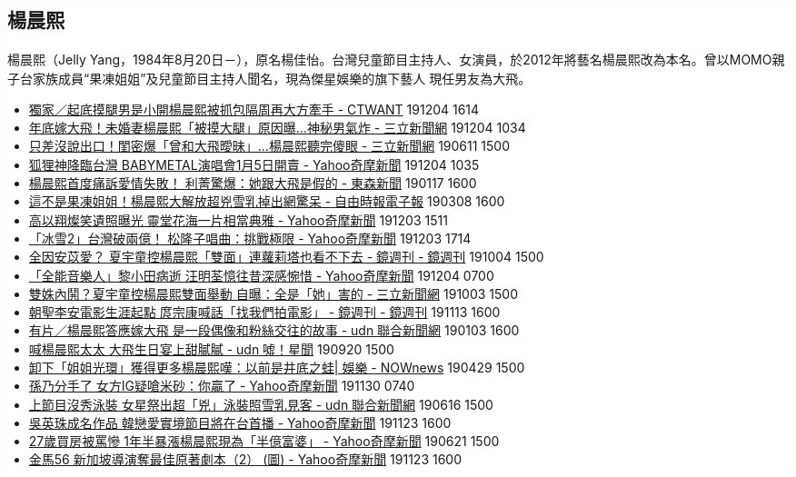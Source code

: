 ## 楊晨熙

楊晨熙（Jelly Yang，1984年8月20日－），原名楊佳怡。台灣兒童節目主持人、女演員，於2012年將藝名楊晨熙改為本名。曾以MOMO親子台家族成員“果凍姐姐”及兒童節目主持人聞名，現為傑星娛樂的旗下藝人 現任男友為大飛。
- [獨家／起底摸腿男是小開楊晨熙被抓包隔周再大方牽手 - CTWANT](https://www.ctwant.com/article/16728 "獨家／起底摸腿男是小開楊晨熙被抓包隔周再大方牽手 - CTWANT") 191204 1614
- [年底嫁大飛！未婚妻楊晨熙「被摸大腿」原因曝…神秘男氣炸 - 三立新聞網](https://www.setn.com/News.aspx?NewsID=647404 "年底嫁大飛！未婚妻楊晨熙「被摸大腿」原因曝…神秘男氣炸 - 三立新聞網") 191204 1034
- [只差沒說出口！閨密爆「曾和大飛曖昧」…楊晨熙聽完傻眼 - 三立新聞網](https://www.setn.com/News.aspx?NewsID=553982 "只差沒說出口！閨密爆「曾和大飛曖昧」…楊晨熙聽完傻眼 - 三立新聞網") 190611 1500
- [狐狸神降臨台灣 BABYMETAL演唱會1月5日開賣 - Yahoo奇摩新聞](https://tw.news.yahoo.com/%E7%8B%90%E7%8B%B8%E7%A5%9E%E9%99%8D%E8%87%A8%E5%8F%B0%E7%81%A3-babymetal%E6%BC%94%E5%94%B1%E6%9C%831%E6%9C%885%E6%97%A5%E9%96%8B%E8%B3%A3-022912015.html "狐狸神降臨台灣 BABYMETAL演唱會1月5日開賣 - Yahoo奇摩新聞") 191204 1035
- [楊晨熙首度痛訴愛情失敗！ 利菁驚爆：她跟大飛是假的 - 東森新聞](https://news.ebc.net.tw/News/entertainment/148806 "楊晨熙首度痛訴愛情失敗！ 利菁驚爆：她跟大飛是假的 - 東森新聞") 190117 1600
- [這不是果凍姐姐！楊晨熙大解放超兇雪乳掉出網驚呆 - 自由時報電子報](https://ent.ltn.com.tw/news/breakingnews/2720588 "這不是果凍姐姐！楊晨熙大解放超兇雪乳掉出網驚呆 - 自由時報電子報") 190308 1600
- [高以翔燦笑遺照曝光 靈堂花海一片相當典雅 - Yahoo奇摩新聞](https://tw.news.yahoo.com/%E9%AB%98%E4%BB%A5%E7%BF%94%E7%87%A6%E7%AC%91%E9%81%BA%E7%85%A7%E6%9B%9D%E5%85%89-%E9%9D%88%E5%A0%82%E8%8A%B1%E6%B5%B7-%E7%89%87%E7%9B%B8%E7%95%B6%E5%85%B8%E9%9B%85-035800123.html "高以翔燦笑遺照曝光 靈堂花海一片相當典雅 - Yahoo奇摩新聞") 191203 1511
- [「冰雪2」台灣破兩億！ 松隆子唱曲：挑戰極限 - Yahoo奇摩新聞](https://tw.news.yahoo.com/video/%E5%86%B0%E9%9B%AA2-%E5%8F%B0%E7%81%A3%E7%A0%B4%E5%85%A9%E5%84%84-%E6%9D%BE%E9%9A%86%E5%AD%90%E5%94%B1%E6%9B%B2-%E6%8C%91%E6%88%B0%E6%A5%B5%E9%99%90-052704796.html "「冰雪2」台灣破兩億！ 松隆子唱曲：挑戰極限 - Yahoo奇摩新聞") 191203 1714
- [全因安苡愛？ 夏宇童控楊晨熙「雙面」連蘿莉塔也看不下去 - 鏡週刊 - 鏡週刊](https://www.mirrormedia.mg/story/20191004ent024/ "全因安苡愛？ 夏宇童控楊晨熙「雙面」連蘿莉塔也看不下去 - 鏡週刊 - 鏡週刊") 191004 1500
- [「全能音樂人」黎小田病逝 汪明荃憶往昔深感惋惜 - Yahoo奇摩新聞](https://tw.news.yahoo.com/video/%E5%85%A8%E8%83%BD%E9%9F%B3%E6%A8%82%E4%BA%BA-%E9%BB%8E%E5%B0%8F%E7%94%B0%E7%97%85%E9%80%9D-%E6%B1%AA%E6%98%8E%E8%8D%83%E6%86%B6%E5%BE%80%E6%98%94%E6%B7%B1%E6%84%9F%E6%83%8B%E6%83%9C-230000158.html "「全能音樂人」黎小田病逝 汪明荃憶往昔深感惋惜 - Yahoo奇摩新聞") 191204 0700
- [雙姝內鬨？夏宇童控楊晨熙雙面舉動 自曝：全是「她」害的 - 三立新聞網](https://www.setn.com/News.aspx?NewsID=612774 "雙姝內鬨？夏宇童控楊晨熙雙面舉動 自曝：全是「她」害的 - 三立新聞網") 191003 1500
- [朝聖李安電影生涯起點 庹宗康喊話「找我們拍電影」 - 鏡週刊 - 鏡週刊](https://www.mirrormedia.mg/story/20191113ent017/ "朝聖李安電影生涯起點 庹宗康喊話「找我們拍電影」 - 鏡週刊 - 鏡週刊") 191113 1600
- [有片／楊晨熙答應嫁大飛 是一段偶像和粉絲交往的故事 - udn 聯合新聞網](https://stars.udn.com/star/story/10091/3572822 "有片／楊晨熙答應嫁大飛 是一段偶像和粉絲交往的故事 - udn 聯合新聞網") 190103 1600
- [喊楊晨熙太太 大飛生日宴上甜膩膩 - udn 噓！星聞](https://stars.udn.com/star/story/10092/4059794 "喊楊晨熙太太 大飛生日宴上甜膩膩 - udn 噓！星聞") 190920 1500
- [卸下「姐姐光環」獲得更多楊晨熙嘆：以前是井底之蛙| 娛樂 - NOWnews](https://www.nownews.com/news/20190429/3352118/ "卸下「姐姐光環」獲得更多楊晨熙嘆：以前是井底之蛙| 娛樂 - NOWnews") 190429 1500
- [孫乃分手了 女方IG疑嗆米砂：你贏了 - Yahoo奇摩新聞](https://tw.news.yahoo.com/%E5%AD%AB%E4%B9%83%E5%88%86%E6%89%8B%E4%BA%86-%E5%A5%B3%E6%96%B9ig%E7%96%91%E5%97%86%E7%B1%B3%E7%A0%82-%E4%BD%A0%E8%B4%8F%E4%BA%86-113214505.html "孫乃分手了 女方IG疑嗆米砂：你贏了 - Yahoo奇摩新聞") 191130 0740
- [上節目沒秀泳裝 女星祭出超「兇」泳裝照雪乳見客 - udn 聯合新聞網](https://stars.udn.com/star/story/10089/3874720 "上節目沒秀泳裝 女星祭出超「兇」泳裝照雪乳見客 - udn 聯合新聞網") 190616 1500
- [吳英珠成名作品 韓戀愛實境節目將在台首播 - Yahoo奇摩新聞](https://tw.news.yahoo.com/video/%E5%90%B3%E8%8B%B1%E7%8F%A0%E6%88%90%E5%90%8D%E4%BD%9C%E5%93%81-%E9%9F%93%E6%88%80%E6%84%9B%E5%AF%A6%E5%A2%83%E7%AF%80%E7%9B%AE%E5%B0%87%E5%9C%A8%E5%8F%B0%E9%A6%96%E6%92%AD-044144289.html "吳英珠成名作品 韓戀愛實境節目將在台首播 - Yahoo奇摩新聞") 191123 1600
- [27歲買房被罵慘 1年半暴漲楊晨熙現為「半億富婆」 - Yahoo奇摩新聞](https://tw.news.yahoo.com/27%E6%AD%B2%E8%B2%B7%E6%88%BF%E8%A2%AB%E7%BD%B5%E6%85%98-1%E5%B9%B4%E5%8D%8A%E6%9A%B4%E6%BC%B2%E6%A5%8A%E6%99%A8%E7%86%99%E7%8F%BE%E7%82%BA-%E5%8D%8A%E5%84%84%E5%AF%8C%E5%A9%86-121730095.html "27歲買房被罵慘 1年半暴漲楊晨熙現為「半億富婆」 - Yahoo奇摩新聞") 190621 1500
- [金馬56 新加坡導演奪最佳原著劇本（2） (圖) - Yahoo奇摩新聞](https://tw.news.yahoo.com/%E9%87%91%E9%A6%AC56-%E6%96%B0%E5%8A%A0%E5%9D%A1%E5%B0%8E%E6%BC%94%E5%A5%AA%E6%9C%80%E4%BD%B3%E5%8E%9F%E8%91%97%E5%8A%87%E6%9C%AC-2-%E5%9C%96-120646790.html "金馬56 新加坡導演奪最佳原著劇本（2） (圖) - Yahoo奇摩新聞") 191123 1600
